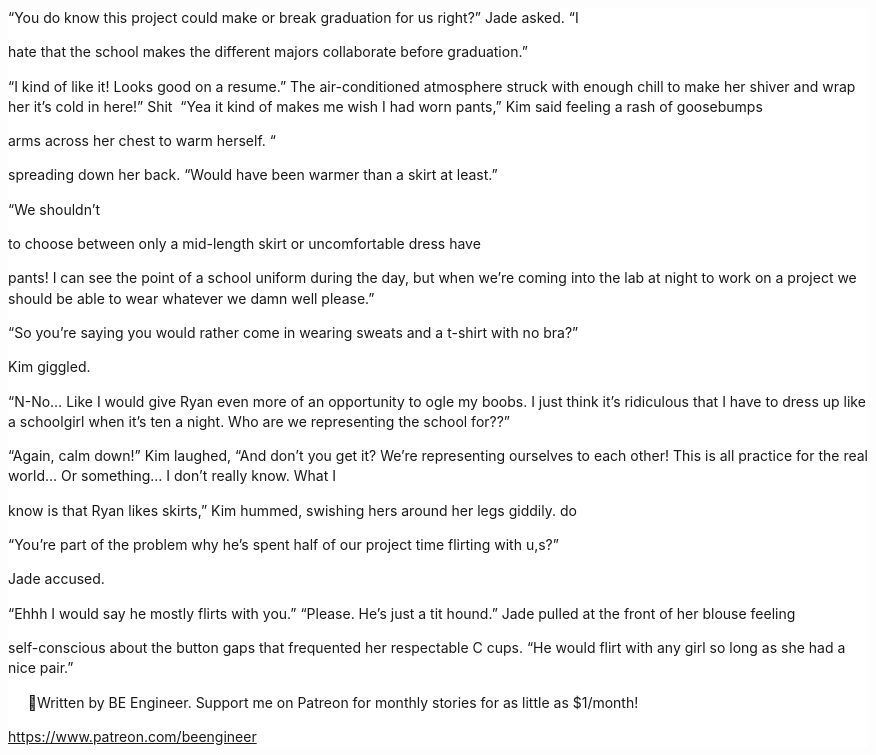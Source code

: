“You do know this project could make or break graduation for us right?” Jade asked. “I 

hate that the school makes the different majors collaborate before graduation.” 

“I kind of like it! Looks good on a resume.” 
The air-conditioned atmosphere struck with enough chill to make her shiver and wrap her 
 it’s cold in here!” 
Shit
​
“Yea it kind of makes me wish I had worn pants,” Kim said feeling a rash of goosebumps 

arms across her chest to warm herself. “

spreading down her back. “Would have been warmer than a skirt at least.” 

“We shouldn’t 

 to choose between only a mid-length skirt or uncomfortable dress 
have
​

pants! I can see the point of a school uniform during the day, but when we’re coming into the lab 
at night to work on a project we should be able to wear whatever we damn well please.” 

“So you’re saying you would rather come in wearing sweats and a t-shirt with no bra?” 

Kim giggled. 

“N-No… Like I would give Ryan even more of an opportunity to ogle my boobs. I just 
think it’s ridiculous that I have to dress up like a schoolgirl when it’s ten a night. Who are we 
representing the school for??” 

“Again, calm down!” Kim laughed, “And don’t you get it? We’re representing ourselves 
to each other! This is all practice for the real world… Or something… I don’t really know. What 
I 

 know is that Ryan likes skirts,” Kim hummed, swishing hers around her legs giddily. 
do
​

“You’re part of the problem why he’s spent half of our project time flirting with u,s?” 

Jade accused. 

“Ehhh I would say he mostly flirts with you.” 
“Please. He’s just a tit hound.” Jade pulled at the front of her blouse feeling 

self-conscious about the button gaps that frequented her respectable C cups. “He would flirt with 
any girl so long as she had a nice pair.” 

​
​
​
​
​
Written by BE Engineer. Support me on Patreon for monthly stories for as little as $1/month!  

https://www.patreon.com/beengineer 

 